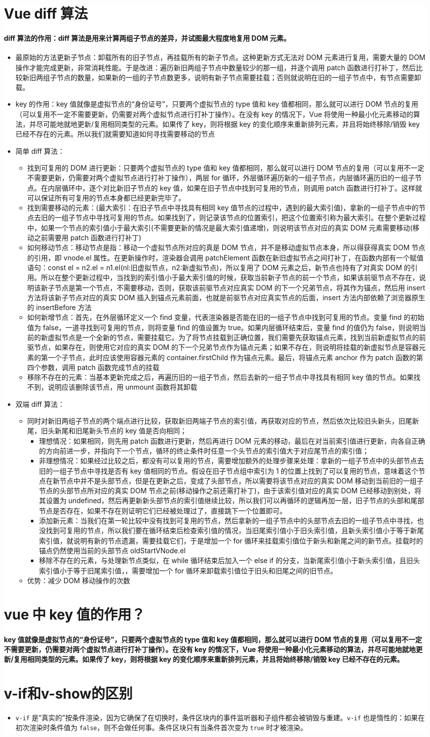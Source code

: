 # Vue diff 算法

#### diff 算法的作用：diff 算法是用来计算两组子节点的差异，并试图最大程度地复用 DOM 元素。

- 最原始的方法更新子节点：卸载所有的旧子节点，再挂载所有的新子节点。这种更新方式无法对 DOM 元素进行复用，需要大量的 DOM 操作才能完成更新，非常消耗性能。于是改进：遍历新旧两组子节点中数量较少的那一组，并逐个调用 patch 函数进行打补丁，然后比较新旧两组子节点的数量，如果新的一组的子节点数更多，说明有新子节点需要挂载；否则就说明在旧的一组子节点中，有节点需要卸载。
- key 的作用：key 值就像是虚拟节点的“身份证号”，只要两个虚拟节点的 type 值和 key 值都相同，那么就可以进行 DOM 节点的复用（可以复用不一定不需要更新，仍需要对两个虚拟节点进行打补丁操作）。在没有 key 的情况下，Vue 将使用一种最小化元素移动的算法，并尽可能地就地更新/复用相同类型的元素。如果传了 key，则将根据 key 的变化顺序来重新排列元素，并且将始终移除/销毁 key 已经不存在的元素。所以我们就需要知道如何寻找需要移动的节点

- 简单 diff 算法：
  - 找到可复用的 DOM 进行更新：只要两个虚拟节点的 type 值和 key 值都相同，那么就可以进行 DOM 节点的复用（可以复用不一定不需要更新，仍需要对两个虚拟节点进行打补丁操作），两层 for 循环，外层循环遍历新的一组子节点，内层循环遍历旧的一组子节点。在内层循环中，逐个对比新旧子节点的 key 值，如果在旧子节点中找到可复用的节点，则调用 patch 函数进行打补丁。这样就可以保证所有可复用的节点本身都已经更新完毕了。
  - 找到需要移动的元素：(最大索引：在旧子节点中寻找具有相同 key 值节点的过程中，遇到的最大索引值)，拿新的一组子节点中的节点去旧的一组子节点中寻找可复用的节点。如果找到了，则记录该节点的位置索引，把这个位置索引称为最大索引。在整个更新过程中，如果一个节点的索引值小于最大索引(不需要更新的情况是最大索引值递增)，则说明该节点对应的真实 DOM 元素需要移动(移动之前需要用 patch 函数进行打补丁)
  - 如何移动节点：移动节点是指：移动一个虚拟节点所对应的真是 DOM 节点，并不是移动虚拟节点本身，所以得获得真实 DOM 节点的引用，即 vnode.el 属性。在更新操作时，渲染器会调用 patchElement 函数在新旧虚拟节点之间打补丁，在函数内部有一个赋值语句：const el = n2.el = n1.el(nl:旧虚拟节点，n2:新虚拟节点)，所以复用了 DOM 元素之后，新节点也持有了对真实 DOM 的引用。所以在整个更新过程中，当找到的索引值小于最大索引值的时候，获取当前新子节点的前一个节点，如果该前驱节点不存在，说明该新子节点是第一个节点，不需要移动，否则，获取该前驱节点对应真实 DOM 的下一个兄弟节点，将其作为锚点，然后用 insert 方法将该新子节点对应的真实 DOM 插入到锚点元素前面，也就是前驱节点对应真实节点的后面，insert 方法内部依赖了浏览器原生的 insertBefore 方法
  - 如何新增节点：首先，在外层循环定义一个 find 变量，代表渲染器是否能在旧的一组子节点中找到可复用的节点。变量 find 的初始值为 false，一道寻找到可复用的节点，则将变量 find 的值设置为 true。如果内层循环结束后，变量 find 的值仍为 false，则说明当前的新虚拟节点是一个全新的节点，需要挂载它。为了将节点挂载到正确位置，我们需要先获取锚点元素，找到当前新虚拟节点的前驱节点，如果存在，则使用它对应的真实 DOM 的下一个兄弟节点作为锚点元素；如果不存在，则说明将挂载的新虚拟节点是容器元素的第一个子节点，此时应该使用容器元素的 container.firstChild 作为锚点元素。最后，将锚点元素 anchor 作为 patch 函数的第四个参数，调用 patch 函数完成节点的挂载
  - 移除不存在的元素：当基本更新完成之后，再遍历旧的一组子节点，然后去新的一组子节点中寻找具有相同 key 值的节点。如果找不到，说明应该删除该节点，用 unmount 函数将其卸载
- 双端 diff 算法：
  - 同时对新旧两组子节点的两个端点进行比较，获取新旧两端子节点的索引值，再获取对应的节点，然后依次比较旧头新头，旧尾新尾，旧头新尾和旧尾新头节点的 key 值是否向相同；
    - 理想情况：如果相同，则先用 patch 函数进行更新，然后再进行 DOM 元素的移动，最后在对当前索引值进行更新，向各自正确的方向前进一步，并指向下一个节点，循环的终止条件时任意一个头节点的索引值大于对应尾节点的索引值；
    - 非理想情况：如果经过比较之后，都没有可以复用的节点，需要增加额外的处理步骤来处理：拿新的一组子节点中的头部节点去旧的一组子节点中寻找是否有 key 值相同的节点。假设在旧子节点组中索引为 1 的位置上找到了可以复用的节点，意味着这个节点在新节点中并不是头部节点，但是在更新之后，变成了头部节点，所以需要将该节点对应的真实 DOM 移动到当前旧的一组子节点的头部节点所对应的真实 DOM 节点之前(移动操作之前还需打补丁)，由于该索引值对应的真实 DOM 已经移动到别处，将其设置为 undefined，然后再更新新头部节点的索引值继续比较，所以我们可以再循环的逻辑再加一层，旧子节点的头部和尾部节点是否存在，如果不存在则证明它们已经被处理过了，直接跳下一个位置即可。
    - 添加新元素：当我们在第一轮比较中没有找到可复用的节点，然后拿新的一组子节点中的头部节点去旧的一组子节点中寻找，也没找到可复用的节点，所以我们要在循环结束后检查索引值的情况，当旧尾索引值小于旧头索引值，且新头索引值小于等于新尾索引值，就说明有新的节点遗漏，需要挂载它们，于是增加一个 for 循环来挂载索引值位于新头和新尾之间的新节点。挂载时的锚点仍然使用当前的头部节点 oldStartVNode.el
    - 移除不存在的元素，与处理新节点类似，在 while 循环结束后加入一个 else if 的分支，当新尾索引值小于新头索引值，且旧头索引值小于等于旧尾索引值，，需要增加一个 for 循环来卸载索引值位于旧头和旧尾之间的旧节点。
  - 优势：减少 DOM 移动操作的次数

# vue 中 key 值的作用？

#### key 值就像是虚拟节点的“身份证号”，只要两个虚拟节点的 type 值和 key 值都相同，那么就可以进行 DOM 节点的复用（可以复用不一定不需要更新，仍需要对两个虚拟节点进行打补丁操作）。在没有 key 的情况下，Vue 将使用一种最小化元素移动的算法，并尽可能地就地更新/复用相同类型的元素。如果传了 key，则将根据 key 的变化顺序来重新排列元素，并且将始终移除/销毁 key 已经不存在的元素。

# v-if和v-show的区别
- `v-if` 是“真实的”按条件渲染，因为它确保了在切换时，条件区块内的事件监听器和子组件都会被销毁与重建。`v-if` 也是惰性的：如果在初次渲染时条件值为 `false`，则不会做任何事。条件区块只有当条件首次变为 `true` 时才被渲染。
